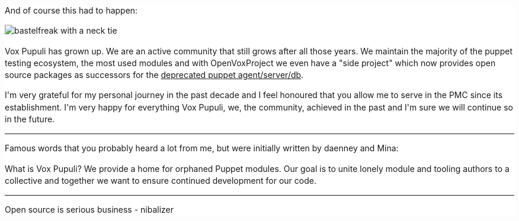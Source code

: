 And of course this had to happen:

<img alt="bastelfreak with a neck tie" src="{{ site.url }}{{ site.baseurl }}/static/images/pxl_20250717_065650108.jpg" width="50%" height="50%" />

Vox Pupuli has grown up.
We are an active community that still grows after all those years.
We maintain the majority of the puppet testing ecosystem, the most used modules and with OpenVoxProject we even have a "side project" which now provides open source packages as successors for the [deprecated puppet agent/server/db](https://www.puppet.com/blog/open-source-puppet-updates-2025).

I'm very grateful for my personal journey in the past decade and I feel honoured that you allow me to serve in the PMC since its establishment.
I'm very happy for everything Vox Pupuli, we, the community, achieved in the past and I'm sure we will continue so in the future.

---

Famous words that you probably heard a lot from me, but were initially written by daenney and Mina:

What is Vox Pupuli?
We provide a home for orphaned Puppet modules.
Our goal is to unite lonely module and tooling authors to a collective and together we want to ensure continued development for our code.

---

Open source is serious business - nibalizer
